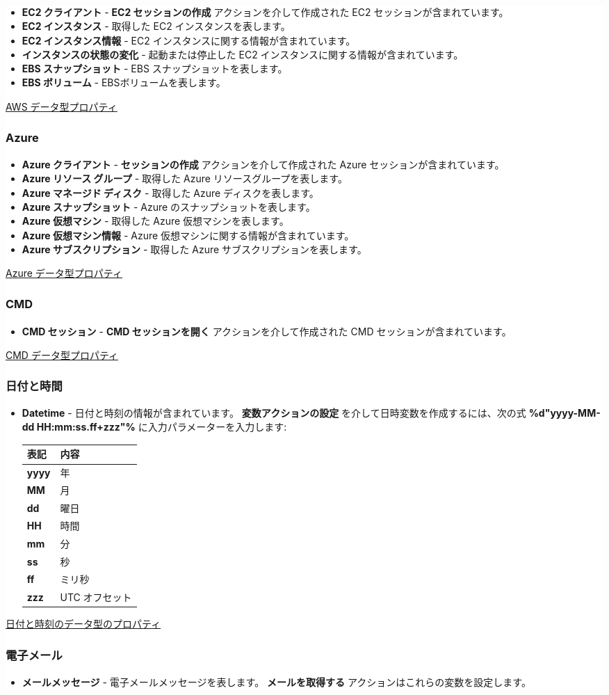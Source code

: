 - **EC2 クライアント** - **EC2 セッションの作成** アクションを介して作成された EC2 セッションが含まれています。
- **EC2 インスタンス** - 取得した EC2 インスタンスを表します。
- **EC2 インスタンス情報** - EC2 インスタンスに関する情報が含まれています。
- **インスタンスの状態の変化** - 起動または停止した EC2 インスタンスに関する情報が含まれています。
- **EBS スナップショット** - EBS スナップショットを表します。
- **EBS ボリューム** - EBSボリュームを表します。

[AWS データ型プロパティ](datatype-properties.md#ebs-snapshot) 

### <a name="azure"></a>Azure

- **Azure クライアント** - **セッションの作成** アクションを介して作成された Azure セッションが含まれています。
- **Azure リソース グループ** - 取得した Azure リソースグループを表します。
- **Azure マネージド ディスク** - 取得した Azure ディスクを表します。
- **Azure スナップショット** - Azure のスナップショットを表します。
- **Azure 仮想マシン** - 取得した Azure 仮想マシンを表します。
- **Azure 仮想マシン情報** - Azure 仮想マシンに関する情報が含まれています。
- **Azure サブスクリプション** - 取得した Azure サブスクリプションを表します。

[Azure データ型プロパティ](datatype-properties.md#azure-managed-disk) 

### <a name="cmd"></a>CMD

- **CMD セッション** - **CMD セッションを開く** アクションを介して作成された CMD セッションが含まれています。

[CMD データ型プロパティ](datatype-properties.md#cmd-session)

### <a name="dates-and-time"></a>日付と時間

- **Datetime** - 日付と時刻の情報が含まれています。 **変数アクションの設定** を介して日時変数を作成するには、次の式 **%d"yyyy-MM-dd HH:mm:ss.ff+zzz"%** に入力パラメーターを入力します:

  | 表記 | 内容 |
  |----------|-------------|
  | **yyyy** | 年        |
  | **MM**   | 月       |
  | **dd**   | 曜日         |
  | **HH**   | 時間        |
  | **mm**   | 分    |
  | **ss**   | 秒     |
  | **ff**   | ミリ秒 |
  | **zzz**  | UTC オフセット    |

[日付と時刻のデータ型のプロパティ](datatype-properties.md#dates)

### <a name="email"></a>電子メール

- **メールメッセージ** - 電子メールメッセージを表します。 **メールを取得する** アクションはこれらの変数を設定します。
